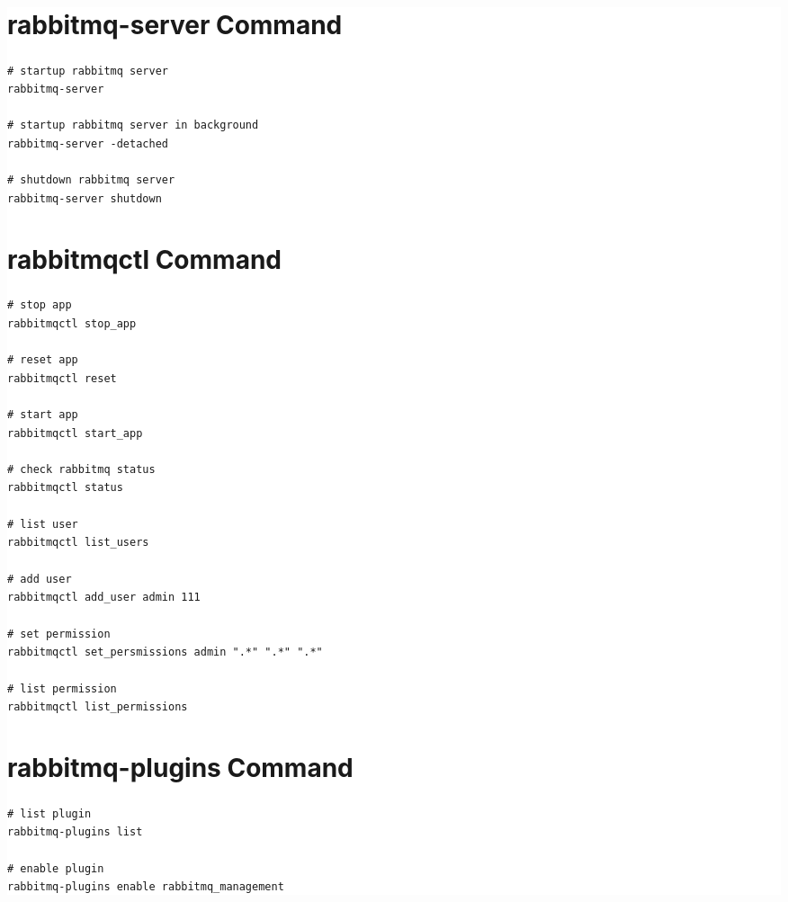 # rabbitmq-server Command

```shell
# startup rabbitmq server
rabbitmq-server

# startup rabbitmq server in background
rabbitmq-server -detached

# shutdown rabbitmq server
rabbitmq-server shutdown
```

# rabbitmqctl Command

```shell
# stop app
rabbitmqctl stop_app

# reset app
rabbitmqctl reset

# start app
rabbitmqctl start_app

# check rabbitmq status
rabbitmqctl status

# list user
rabbitmqctl list_users

# add user
rabbitmqctl add_user admin 111

# set permission
rabbitmqctl set_persmissions admin ".*" ".*" ".*"

# list permission
rabbitmqctl list_permissions
```

# rabbitmq-plugins Command

```shell
# list plugin
rabbitmq-plugins list

# enable plugin
rabbitmq-plugins enable rabbitmq_management
```
